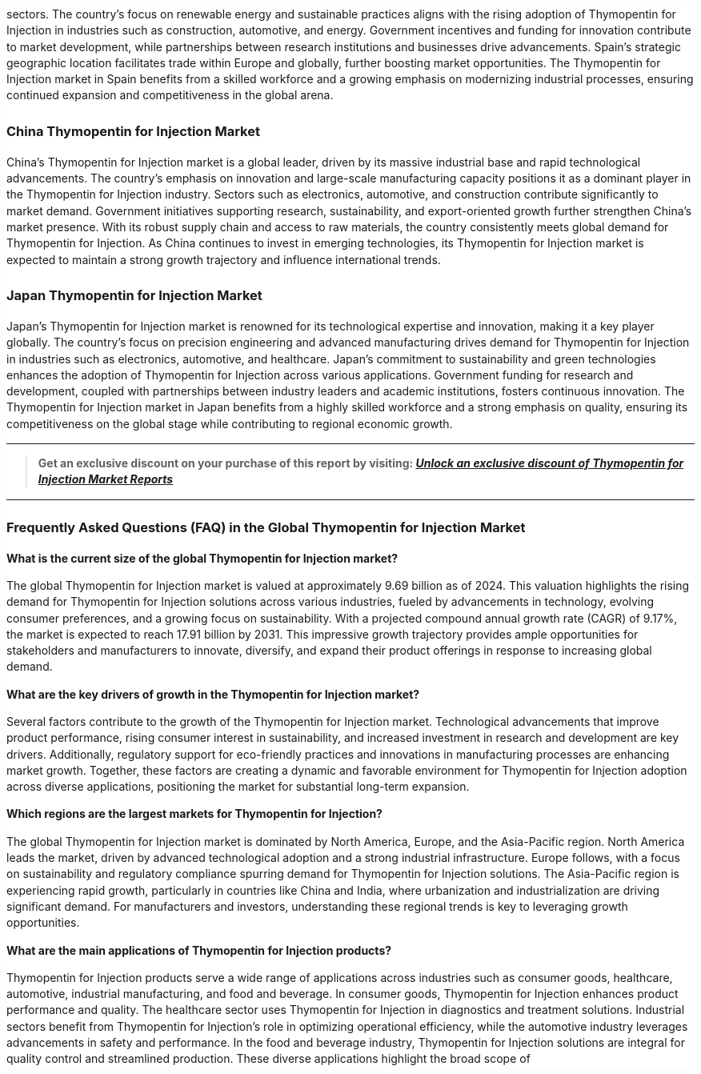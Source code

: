 sectors. The country&rsquo;s focus on renewable energy and sustainable practices aligns with the rising adoption of Thymopentin for Injection in industries such as construction, automotive, and energy. Government incentives and funding for innovation contribute to market development, while partnerships between research institutions and businesses drive advancements. Spain&rsquo;s strategic geographic location facilitates trade within Europe and globally, further boosting market opportunities. The Thymopentin for Injection market in Spain benefits from a skilled workforce and a growing emphasis on modernizing industrial processes, ensuring continued expansion and competitiveness in the global arena.</p><h3>China Thymopentin for Injection Market</h3><p>China&rsquo;s Thymopentin for Injection market is a global leader, driven by its massive industrial base and rapid technological advancements. The country&rsquo;s emphasis on innovation and large-scale manufacturing capacity positions it as a dominant player in the Thymopentin for Injection industry. Sectors such as electronics, automotive, and construction contribute significantly to market demand. Government initiatives supporting research, sustainability, and export-oriented growth further strengthen China&rsquo;s market presence. With its robust supply chain and access to raw materials, the country consistently meets global demand for Thymopentin for Injection. As China continues to invest in emerging technologies, its Thymopentin for Injection market is expected to maintain a strong growth trajectory and influence international trends.</p><h3>Japan Thymopentin for Injection Market</h3><p>Japan&rsquo;s Thymopentin for Injection market is renowned for its technological expertise and innovation, making it a key player globally. The country&rsquo;s focus on precision engineering and advanced manufacturing drives demand for Thymopentin for Injection in industries such as electronics, automotive, and healthcare. Japan&rsquo;s commitment to sustainability and green technologies enhances the adoption of Thymopentin for Injection across various applications. Government funding for research and development, coupled with partnerships between industry leaders and academic institutions, fosters continuous innovation. The Thymopentin for Injection market in Japan benefits from a highly skilled workforce and a strong emphasis on quality, ensuring its competitiveness on the global stage while contributing to regional economic growth.</p><hr /><blockquote><p><strong>Get an exclusive discount on your purchase of this report by visiting: <em><a href="://marketresearchpulse.com/ask-for-discount/8257?utm_source=Github&amp;utm_medium=861">Unlock an exclusive discount of Thymopentin for Injection Market Reports</a></em>&nbsp;</strong></p></blockquote><hr /><h3>Frequently Asked Questions (FAQ) in the Global Thymopentin for Injection Market</h3><p><strong>What is the current size of the global Thymopentin for Injection market?</strong></p><p>The global Thymopentin for Injection market is valued at approximately 9.69 billion as of 2024. This valuation highlights the rising demand for Thymopentin for Injection solutions across various industries, fueled by advancements in technology, evolving consumer preferences, and a growing focus on sustainability. With a projected compound annual growth rate (CAGR) of 9.17%, the market is expected to reach 17.91 billion by 2031. This impressive growth trajectory provides ample opportunities for stakeholders and manufacturers to innovate, diversify, and expand their product offerings in response to increasing global demand.</p><p><strong>What are the key drivers of growth in the Thymopentin for Injection market?</strong></p><p>Several factors contribute to the growth of the Thymopentin for Injection market. Technological advancements that improve product performance, rising consumer interest in sustainability, and increased investment in research and development are key drivers. Additionally, regulatory support for eco-friendly practices and innovations in manufacturing processes are enhancing market growth. Together, these factors are creating a dynamic and favorable environment for Thymopentin for Injection adoption across diverse applications, positioning the market for substantial long-term expansion.</p><p><strong>Which regions are the largest markets for Thymopentin for Injection?</strong></p><p>The global Thymopentin for Injection market is dominated by North America, Europe, and the Asia-Pacific region. North America leads the market, driven by advanced technological adoption and a strong industrial infrastructure. Europe follows, with a focus on sustainability and regulatory compliance spurring demand for Thymopentin for Injection solutions. The Asia-Pacific region is experiencing rapid growth, particularly in countries like China and India, where urbanization and industrialization are driving significant demand. For manufacturers and investors, understanding these regional trends is key to leveraging growth opportunities.</p><p><strong>What are the main applications of Thymopentin for Injection products?</strong></p><p>Thymopentin for Injection products serve a wide range of applications across industries such as consumer goods, healthcare, automotive, industrial manufacturing, and food and beverage. In consumer goods, Thymopentin for Injection enhances product performance and quality. The healthcare sector uses Thymopentin for Injection in diagnostics and treatment solutions. Industrial sectors benefit from Thymopentin for Injection&rsquo;s role in optimizing operational efficiency, while the automotive industry leverages advancements in safety and performance. In the food and beverage industry, Thymopentin for Injection solutions are integral for quality control and streamlined production. These diverse applications highlight the broad scope of